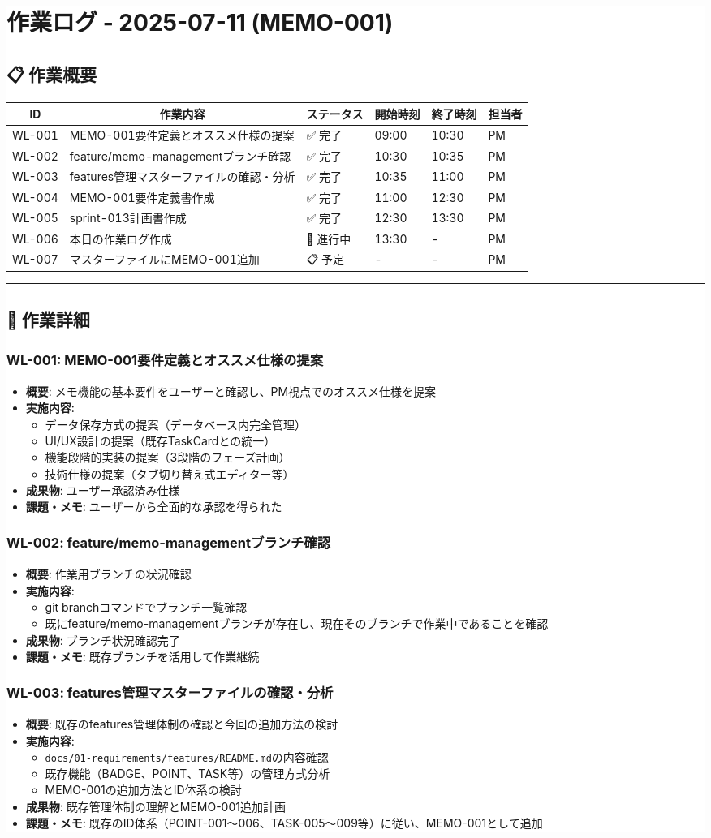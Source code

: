 # 作業ログ - 2025-07-11 (MEMO-001)

## 📋 作業概要

| ID | 作業内容 | ステータス | 開始時刻 | 終了時刻 | 担当者 |
|---|---|---|---|---|---|
| WL-001 | MEMO-001要件定義とオススメ仕様の提案 | ✅ 完了 | 09:00 | 10:30 | PM |
| WL-002 | feature/memo-managementブランチ確認 | ✅ 完了 | 10:30 | 10:35 | PM |
| WL-003 | features管理マスターファイルの確認・分析 | ✅ 完了 | 10:35 | 11:00 | PM |
| WL-004 | MEMO-001要件定義書作成 | ✅ 完了 | 11:00 | 12:30 | PM |
| WL-005 | sprint-013計画書作成 | ✅ 完了 | 12:30 | 13:30 | PM |
| WL-006 | 本日の作業ログ作成 | 🔄 進行中 | 13:30 | - | PM |
| WL-007 | マスターファイルにMEMO-001追加 | 📋 予定 | - | - | PM |

---

## 📝 作業詳細

### WL-001: MEMO-001要件定義とオススメ仕様の提案
- **概要**: メモ機能の基本要件をユーザーと確認し、PM視点でのオススメ仕様を提案
- **実施内容**:
  - データ保存方式の提案（データベース内完全管理）
  - UI/UX設計の提案（既存TaskCardとの統一）
  - 機能段階的実装の提案（3段階のフェーズ計画）
  - 技術仕様の提案（タブ切り替え式エディター等）
- **成果物**: ユーザー承認済み仕様
- **課題・メモ**: ユーザーから全面的な承認を得られた

### WL-002: feature/memo-managementブランチ確認
- **概要**: 作業用ブランチの状況確認
- **実施内容**:
  - git branchコマンドでブランチ一覧確認
  - 既にfeature/memo-managementブランチが存在し、現在そのブランチで作業中であることを確認
- **成果物**: ブランチ状況確認完了
- **課題・メモ**: 既存ブランチを活用して作業継続

### WL-003: features管理マスターファイルの確認・分析
- **概要**: 既存のfeatures管理体制の確認と今回の追加方法の検討
- **実施内容**:
  - `docs/01-requirements/features/README.md`の内容確認
  - 既存機能（BADGE、POINT、TASK等）の管理方式分析
  - MEMO-001の追加方法とID体系の検討
- **成果物**: 既存管理体制の理解とMEMO-001追加計画
- **課題・メモ**: 既存のID体系（POINT-001〜006、TASK-005〜009等）に従い、MEMO-001として追加

